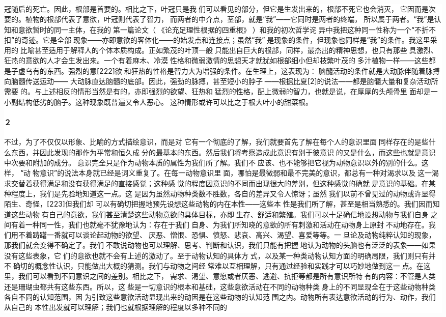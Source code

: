 冠随后的死亡。因此，根部是首要的。相比之下，叶冠只是我
们可以看见的部分，但它是生发出来的，根部不死它也会消灭，
它因而是次要的。植物的根部代表了意欲，叶冠则代表了智力，
而两者的中介点，茎部，就是“我”——它同时是两者的终端，
所以属于两者。“我”是认知和意欲暂时的同一主体，在我的
第一篇论文（
《论充足理性根据的四重根》
）和我的初次哲学诧
异中我把这种同一性称为一个“不折不扣”的奇迹。它是全部
现象——亦即意欲的客体化——的始发点和连接点；虽然“我”
是现象的条件，但现象也同样是“我”的条件。我这里采用的
比喻甚至适用于解释人的个体本质构成。正如繁茂的叶顶一般
只能出自巨大的根部，同样，最杰出的精神思想，也只有那些
具激烈、狂热的意欲的人才会生发出来。一个有着麻木、冷漠
性格和微弱激情的思想天才就犹如根部细小但却枝繁叶茂的
多汁植物一样——这些都是子虚乌有的东西。强烈的意[222]欲
和狂热的性格是智力大为增强的条件。在生理上，这表现为：
脑髓活动的条件就是大动脉伴随着脉搏向脑髓传送运动——
大动脉直达脑髓的底部。因此，强劲的脉搏，甚至短小的脖子
——根据比夏[2]的说法——都是脑髓大量和复杂活动所需要
的。与上述相反的情形当然是有的，亦即强烈的欲望、狂热和
猛烈的性格，配上微弱的智力，也就是说，在厚厚的头颅骨里
面却是一小副结构低劣的脑子。这种现象既普遍又令人恶心。
这种情形或许可以比之于根大叶小的甜菜根。

#### ２
不过，为了不仅仅以形象、比喻的方式描绘意识，而是对
它有一个彻底的了解，我们就要首先了解在每个人的意识里面
同样存在的是些什么东西，并因此发现的那作为平常和恒久成
分的最基本的东西。然后我们将考察造成此意识有别于彼意识
的又是什么，而这些也就是意识中次要和附加的成分。
意识完全只是作为动物本质的属性为我们所了解。我们不
应该、也不能够把它视为动物意识以外的别的什么。这样，
“动
物意识”的说法本身就已经是词义重复了。在每一动物意识里
面，哪怕是最微弱和最不完美的意识，都总有一种对渴求以及
这一渴求交替着获得满足和没有获得满足的直接感觉；这种感
觉的程度因意识的不同而出现很大的差别，但这种感觉的确就
是意识的基础。在某种程度上，我们是先验地知道这一点。这
是因为虽然动物种类数不胜数，各自的差异又令人惊讶；虽然
我们以前不曾见过的动物或许显得陌生、奇怪，[223]但我们却
可以有确切把握地预先设想这些动物的内在本性——这些本
性是我们所了解，甚至是相当熟悉的。我们因而知道这些动物
有自己的意欲，我们甚至清楚这些动物意欲的具体目标，亦即
生存、舒适和繁殖。我们可以十足确信地设想动物与我们自身
之间有着一种同一性，我们也就毫不犹豫地认为：存在于我们
自身、为我们所知晓的意欲的所有刺激和活动在动物身上原封
不动地存在。我们用不着踌躇一番就可以谈论起动物的欲望、
厌恶、憎恨、恐惧、愤怒、悲哀、高兴、渴望、喜爱等等。一
旦论及动物纯粹认知的现象，那我们就会变得不确定了。我们
不敢说动物也可以理解、思考、判断和认识，我们只能有把握
地认为动物的头脑也有泛泛的表象——如果没有这些表象，它
们的意欲也就不会有上述的激动了。至于动物认知的具体方
式，以及某一种类动物认知方面的明确局限，我们则只有并不
确切的概念性认识，只能做出大概的猜测。我们与动物之间经
常难以互相理解，只有通过经验和实践才可以巧妙地做到这一
点。在这里，我们可以看到不同意识之间的差别。相比之下，
需求、渴望、意愿或者厌恶、逃避、抗拒等都是所有意识所特
有的内容：不管是人类还是珊瑚虫都共有这些东西。所以，这
些是一切意识的根本和基础，这些意欲活动在不同的动物种类
身上的不同显现全在于这些动物种类各自不同的认知范围，因
为引致这些意欲活动显现出来的动因是在这些动物的认知范
围之内。动物所有表达意欲活动的行为、动作，我们从自己的
本性出发就可以理解；我们也就根据理解的程度以多种不同的